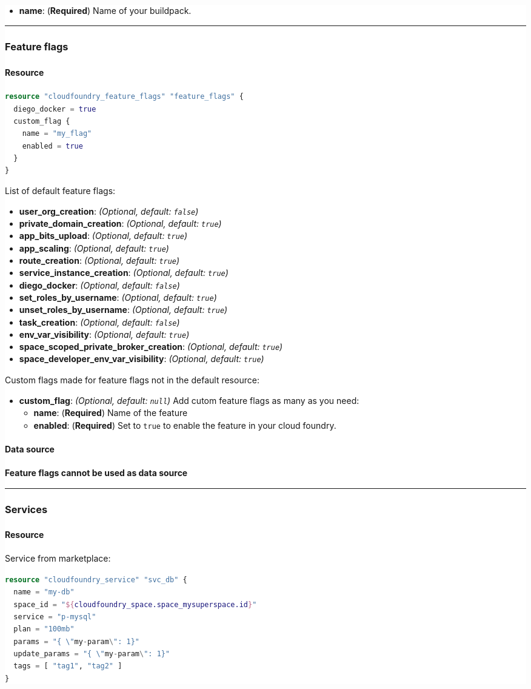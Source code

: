 - **name**: (**Required**) Name of your buildpack.

----

### Feature flags

#### Resource

```tf
resource "cloudfoundry_feature_flags" "feature_flags" {
  diego_docker = true
  custom_flag {
    name = "my_flag"
    enabled = true
  }
}
```
List of default feature flags:
- **user_org_creation**: *(Optional, default: `false`)*
- **private_domain_creation**: *(Optional, default: `true`)*
- **app_bits_upload**: *(Optional, default: `true`)*
- **app_scaling**: *(Optional, default: `true`)*
- **route_creation**: *(Optional, default: `true`)*
- **service_instance_creation**: *(Optional, default: `true`)*
- **diego_docker**: *(Optional, default: `false`)*
- **set_roles_by_username**: *(Optional, default: `true`)*
- **unset_roles_by_username**: *(Optional, default: `true`)*
- **task_creation**: *(Optional, default: `false`)*
- **env_var_visibility**: *(Optional, default: `true`)*
- **space_scoped_private_broker_creation**: *(Optional, default: `true`)*
- **space_developer_env_var_visibility**: *(Optional, default: `true`)*

Custom flags made for feature flags not in the default resource:
- **custom_flag**: *(Optional, default: `null`)* Add cutom feature flags as many as you need: 
  - **name**: (**Required**) Name of the feature
  - **enabled**: (**Required**) Set to `true` to enable the feature in your cloud foundry.

#### Data source

**Feature flags cannot be used as data source**

----

### Services

#### Resource

Service from marketplace:

```tf
resource "cloudfoundry_service" "svc_db" {
  name = "my-db"
  space_id = "${cloudfoundry_space.space_mysuperspace.id}"
  service = "p-mysql"
  plan = "100mb"
  params = "{ \"my-param\": 1}"
  update_params = "{ \"my-param\": 1}"
  tags = [ "tag1", "tag2" ]
}
```
